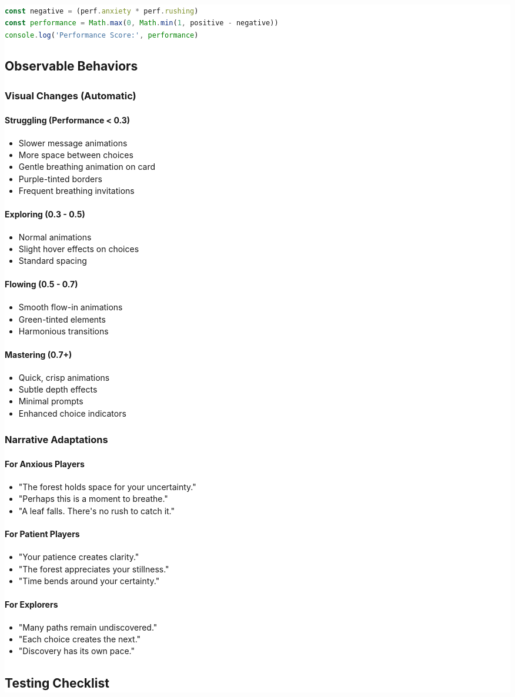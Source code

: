 ```javascript
const negative = (perf.anxiety * perf.rushing)
const performance = Math.max(0, Math.min(1, positive - negative))
console.log('Performance Score:', performance)
```

## Observable Behaviors

### Visual Changes (Automatic)

#### Struggling (Performance < 0.3)
- Slower message animations
- More space between choices
- Gentle breathing animation on card
- Purple-tinted borders
- Frequent breathing invitations

#### Exploring (0.3 - 0.5)
- Normal animations
- Slight hover effects on choices
- Standard spacing

#### Flowing (0.5 - 0.7)
- Smooth flow-in animations
- Green-tinted elements
- Harmonious transitions

#### Mastering (0.7+)
- Quick, crisp animations
- Subtle depth effects
- Minimal prompts
- Enhanced choice indicators

### Narrative Adaptations

#### For Anxious Players
- "The forest holds space for your uncertainty."
- "Perhaps this is a moment to breathe."
- "A leaf falls. There's no rush to catch it."

#### For Patient Players
- "Your patience creates clarity."
- "The forest appreciates your stillness."
- "Time bends around your certainty."

#### For Explorers
- "Many paths remain undiscovered."
- "Each choice creates the next."
- "Discovery has its own pace."

## Testing Checklist
